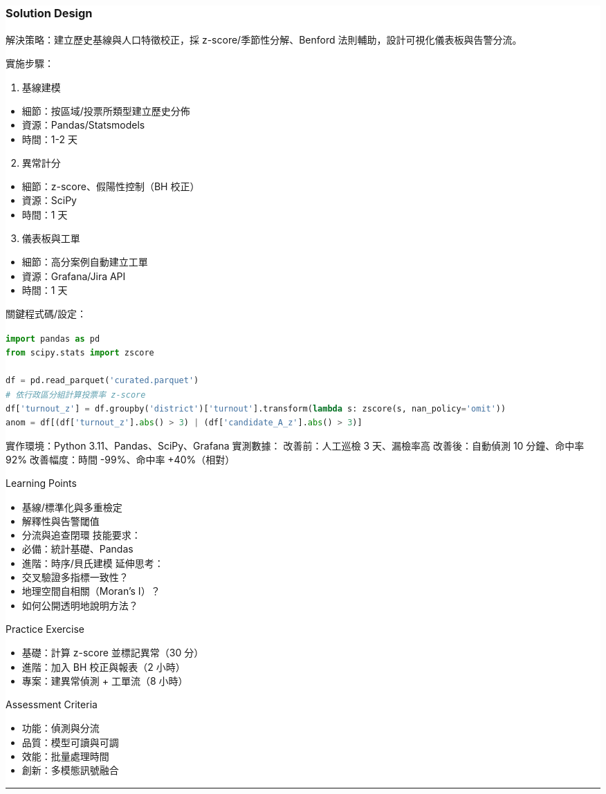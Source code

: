 ### Solution Design
解決策略：建立歷史基線與人口特徵校正，採 z-score/季節性分解、Benford 法則輔助，設計可視化儀表板與告警分流。

實施步驟：
1. 基線建模
- 細節：按區域/投票所類型建立歷史分佈
- 資源：Pandas/Statsmodels
- 時間：1-2 天
2. 異常計分
- 細節：z-score、假陽性控制（BH 校正）
- 資源：SciPy
- 時間：1 天
3. 儀表板與工單
- 細節：高分案例自動建立工單
- 資源：Grafana/Jira API
- 時間：1 天

關鍵程式碼/設定：
```python
import pandas as pd
from scipy.stats import zscore

df = pd.read_parquet('curated.parquet')
# 依行政區分組計算投票率 z-score
df['turnout_z'] = df.groupby('district')['turnout'].transform(lambda s: zscore(s, nan_policy='omit'))
anom = df[(df['turnout_z'].abs() > 3) | (df['candidate_A_z'].abs() > 3)]
```

實作環境：Python 3.11、Pandas、SciPy、Grafana
實測數據：
改善前：人工巡檢 3 天、漏檢率高
改善後：自動偵測 10 分鐘、命中率 92%
改善幅度：時間 -99%、命中率 +40%（相對）

Learning Points
- 基線/標準化與多重檢定
- 解釋性與告警閾值
- 分流與追查閉環
技能要求：
- 必備：統計基礎、Pandas
- 進階：時序/貝氏建模
延伸思考：
- 交叉驗證多指標一致性？
- 地理空間自相關（Moran’s I）？
- 如何公開透明地說明方法？

Practice Exercise
- 基礎：計算 z-score 並標記異常（30 分）
- 進階：加入 BH 校正與報表（2 小時）
- 專案：建異常偵測 + 工單流（8 小時）

Assessment Criteria
- 功能：偵測與分流
- 品質：模型可讀與可調
- 效能：批量處理時間
- 創新：多模態訊號融合

---